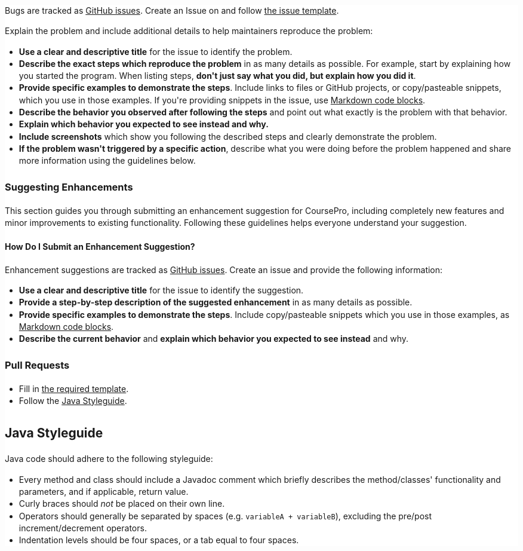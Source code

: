 Bugs are tracked as [GitHub issues](https://guides.github.com/features/issues/). Create an Issue on and follow [the issue template](ISSUE_TEMPLATE.md).

Explain the problem and include additional details to help maintainers reproduce the problem:

* **Use a clear and descriptive title** for the issue to identify the problem.
* **Describe the exact steps which reproduce the problem** in as many details as possible. For example, start by explaining how you started the program. When listing steps, **don't just say what you did, but explain how you did it**.
* **Provide specific examples to demonstrate the steps**. Include links to files or GitHub projects, or copy/pasteable snippets, which you use in those examples. If you're providing snippets in the issue, use [Markdown code blocks](https://help.github.com/articles/markdown-basics/#multiple-lines).
* **Describe the behavior you observed after following the steps** and point out what exactly is the problem with that behavior.
* **Explain which behavior you expected to see instead and why.**
* **Include screenshots** which show you following the described steps and clearly demonstrate the problem.
* **If the problem wasn't triggered by a specific action**, describe what you were doing before the problem happened and share more information using the guidelines below.

### Suggesting Enhancements

This section guides you through submitting an enhancement suggestion for CoursePro, including completely new features and minor improvements to existing functionality. Following these guidelines helps everyone understand your suggestion.

#### How Do I Submit an Enhancement Suggestion?

Enhancement suggestions are tracked as [GitHub issues](https://guides.github.com/features/issues/). Create an issue and provide the following information:

* **Use a clear and descriptive title** for the issue to identify the suggestion.
* **Provide a step-by-step description of the suggested enhancement** in as many details as possible.
* **Provide specific examples to demonstrate the steps**. Include copy/pasteable snippets which you use in those examples, as [Markdown code blocks](https://help.github.com/articles/markdown-basics/#multiple-lines).
* **Describe the current behavior** and **explain which behavior you expected to see instead** and why.

### Pull Requests

* Fill in [the required template](PULL_REQUEST_TEMPLATE.md).
* Follow the [Java Styleguide](#java-styleguide).

## Java Styleguide

Java code should adhere to the following styleguide:
* Every method and class should include a Javadoc comment which briefly describes the method/classes' functionality and parameters, and if applicable, return value.
* Curly braces should *not* be placed on their own line.
* Operators should generally be separated by spaces (e.g. `variableA + variableB`), excluding the pre/post increment/decrement operators.
* Indentation levels should be four spaces, or a tab equal to four spaces.
